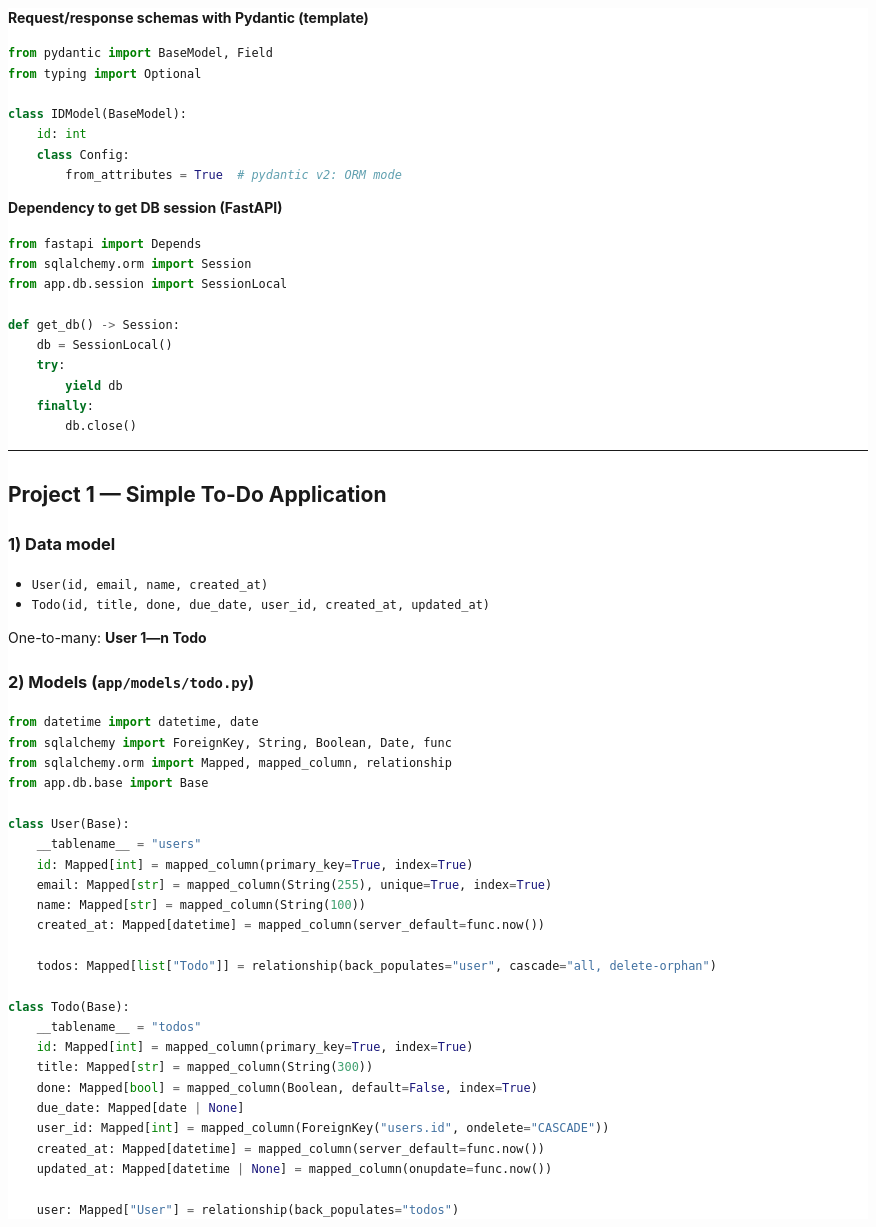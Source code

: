 
**Request/response schemas with Pydantic (template)**

```python
from pydantic import BaseModel, Field
from typing import Optional

class IDModel(BaseModel):
    id: int
    class Config:
        from_attributes = True  # pydantic v2: ORM mode
```

**Dependency to get DB session (FastAPI)**

```python
from fastapi import Depends
from sqlalchemy.orm import Session
from app.db.session import SessionLocal

def get_db() -> Session:
    db = SessionLocal()
    try:
        yield db
    finally:
        db.close()
```

---

## Project 1 — Simple To-Do Application

### 1) Data model

* `User(id, email, name, created_at)`
* `Todo(id, title, done, due_date, user_id, created_at, updated_at)`

One-to-many: **User 1—n Todo**

### 2) Models (`app/models/todo.py`)

```python
from datetime import datetime, date
from sqlalchemy import ForeignKey, String, Boolean, Date, func
from sqlalchemy.orm import Mapped, mapped_column, relationship
from app.db.base import Base

class User(Base):
    __tablename__ = "users"
    id: Mapped[int] = mapped_column(primary_key=True, index=True)
    email: Mapped[str] = mapped_column(String(255), unique=True, index=True)
    name: Mapped[str] = mapped_column(String(100))
    created_at: Mapped[datetime] = mapped_column(server_default=func.now())

    todos: Mapped[list["Todo"]] = relationship(back_populates="user", cascade="all, delete-orphan")

class Todo(Base):
    __tablename__ = "todos"
    id: Mapped[int] = mapped_column(primary_key=True, index=True)
    title: Mapped[str] = mapped_column(String(300))
    done: Mapped[bool] = mapped_column(Boolean, default=False, index=True)
    due_date: Mapped[date | None]
    user_id: Mapped[int] = mapped_column(ForeignKey("users.id", ondelete="CASCADE"))
    created_at: Mapped[datetime] = mapped_column(server_default=func.now())
    updated_at: Mapped[datetime | None] = mapped_column(onupdate=func.now())

    user: Mapped["User"] = relationship(back_populates="todos")
```